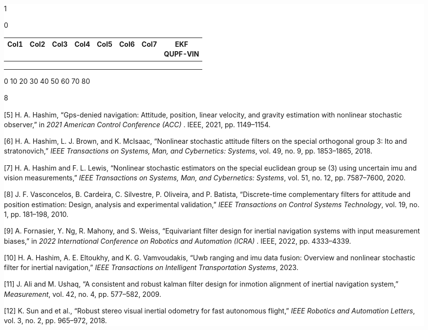 
1





0

|Col1|Col2|Col3|Col4|Col5|Col6|Col7|EKF<br>QUPF-VIN|
|---|---|---|---|---|---|---|---|
|||||||||
|||||||||
|||||||||



0 10 20 30 40 50 60 70 80



8


[5] H. A. Hashim, “Gps-denied navigation: Attitude, position, linear velocity, and gravity estimation with nonlinear stochastic observer,” in _2021_
_American Control Conference (ACC)_ . IEEE, 2021, pp. 1149–1154.

[6] H. A. Hashim, L. J. Brown, and K. McIsaac, “Nonlinear stochastic
attitude filters on the special orthogonal group 3: Ito and stratonovich,”
_IEEE Transactions on Systems, Man, and Cybernetics: Systems_, vol. 49,
no. 9, pp. 1853–1865, 2018.

[7] H. A. Hashim and F. L. Lewis, “Nonlinear stochastic estimators on
the special euclidean group se (3) using uncertain imu and vision
measurements,” _IEEE Transactions on Systems, Man, and Cybernetics:_
_Systems_, vol. 51, no. 12, pp. 7587–7600, 2020.

[8] J. F. Vasconcelos, B. Cardeira, C. Silvestre, P. Oliveira, and P. Batista,
“Discrete-time complementary filters for attitude and position estimation: Design, analysis and experimental validation,” _IEEE Transactions_
_on Control Systems Technology_, vol. 19, no. 1, pp. 181–198, 2010.

[9] A. Fornasier, Y. Ng, R. Mahony, and S. Weiss, “Equivariant filter design
for inertial navigation systems with input measurement biases,” in _2022_
_International Conference on Robotics and Automation (ICRA)_ . IEEE,
2022, pp. 4333–4339.

[10] H. A. Hashim, A. E. Eltoukhy, and K. G. Vamvoudakis, “Uwb ranging
and imu data fusion: Overview and nonlinear stochastic filter for inertial
navigation,” _IEEE Transactions on Intelligent Transportation Systems_,
2023.

[11] J. Ali and M. Ushaq, “A consistent and robust kalman filter design for inmotion alignment of inertial navigation system,” _Measurement_, vol. 42,
no. 4, pp. 577–582, 2009.

[12] K. Sun and et al., “Robust stereo visual inertial odometry for fast
autonomous flight,” _IEEE Robotics and Automation Letters_, vol. 3, no. 2,
pp. 965–972, 2018.
